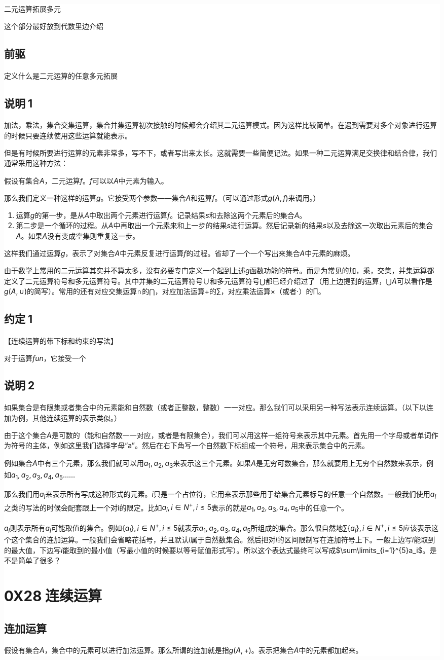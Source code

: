  二元运算拓展多元

这个部分最好放到代数里边介绍

## 前驱

定义什么是二元运算的任意多元拓展

## 说明 1

加法，乘法，集合交集运算，集合并集运算初次接触的时候都会介绍其二元运算模式。因为这样比较简单。在遇到需要对多个对象进行运算的时候只要连续使用这些运算就能表示。

但是有时候所要进行运算的元素非常多，写不下，或者写出来太长。这就需要一些简便记法。如果一种二元运算满足交换律和结合律，我们通常采用这种方法：

假设有集合$A$，二元运算$f$。$f$可以以$A$中元素为输入。

那么我们定义一种这样的运算$g$。它接受两个参数——集合$A$和运算$f$。（可以通过形式$g(A,f)$来调用。）

1. 运算$g$的第一步，是从$A$中取出两个元素进行运算$f$。记录结果$s$和去除这两个元素后的集合$A$。
1. 第二步是一个循环的过程。从$A$中再取出一个元素来和上一步的结果$s$进行运算。然后记录新的结果$s$以及去除这一次取出元素后的集合$A$。如果$A$没有变成空集则重复这一步。

这样我们通过运算$g$，表示了对集合$A$中元素反复进行运算$f$的过程。省却了一个一个写出来集合$A$中元素的麻烦。

由于数学上常用的二元运算其实并不算太多，没有必要专门定义一个起到上述$g$函数功能的符号。而是为常见的加，乘，交集，并集运算都定义了二元运算符号和多元运算符号。其中并集的二元运算符号$\cup$和多元运算符号$\bigcup$都已经介绍过了（用上边提到的运算，$\bigcup A$可以看作是$g(A,\cup)$的简写）。常用的还有对应交集运算$\cap$的$\bigcap$，对应加法运算$+$的$\sum$，对应乘法运算$\times$（或者$\cdot$）的$\prod$。

## 约定 1

【连续运算的带下标和约束的写法】

对于运算$fun$，它接受一个

## 说明 2

如果集合是有限集或者集合中的元素能和自然数（或者正整数，整数）一一对应。那么我们可以采用另一种写法表示连续运算。（以下以连加为例，其他连续运算的表示类似。）

由于这个集合$A$是可数的（能和自然数一一对应，或者是有限集合），我们可以用这样一组符号来表示其中元素。首先用一个字母或者单词作为符号的主体，例如这里我们选择字母“a”。然后在右下角写一个自然数下标组成一个符号，用来表示集合中的元素。

例如集合$A$中有三个元素，那么我们就可以用$a_1,a_2,a_3$来表示这三个元素。如果$A$是无穷可数集合，那么就要用上无穷个自然数来表示，例如$a_1,a_2,a_3,a_4,a_5$……

那么我们用$a_i$来表示所有写成这种形式的元素。$i$只是一个占位符，它用来表示那些用于给集合元素标号的任意一个自然数。一般我们使用$a_i$之类的写法的时候会配套跟上一个对i的限定。比如$a_i,i\in N^+,i\leq 5$表示的就是$a_1,a_2,a_3,a_4,a_5$中的任意一个。

${a_i}$则表示所有$a_i$可能取值的集合。例如$\{a_i\},i\in N^+,i\leq 5$就表示$a_1,a_2,a_3,a_4,a_5$所组成的集合。那么很自然地$\sum\{a_i\},i\in N^+,i\leq 5$应该表示这个这个集合的连加运算。一般我们会省略花括号，并且默认$i$属于自然数集合。然后把对$i$的区间限制写在连加符号上下。一般上边写$i$能取到的最大值，下边写$i$能取到的最小值（写最小值的时候要以等号赋值形式写）。所以这个表达式最终可以写成$\sum\limits_{i=1}^{5}a_i$。是不是简单了很多？


# 0X28 连续运算

## 连加运算

假设有集合$A$，集合中的元素可以进行加法运算。那么所谓的连加就是指$g(A,+)$。表示把集合$A$中的元素都加起来。
